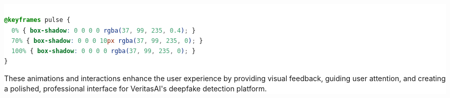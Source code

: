 ```css

@keyframes pulse {
  0% { box-shadow: 0 0 0 0 rgba(37, 99, 235, 0.4); }
  70% { box-shadow: 0 0 0 10px rgba(37, 99, 235, 0); }
  100% { box-shadow: 0 0 0 0 rgba(37, 99, 235, 0); }
}
```

These animations and interactions enhance the user experience by providing visual feedback, guiding user attention, and creating a polished, professional interface for VeritasAI's deepfake detection platform.